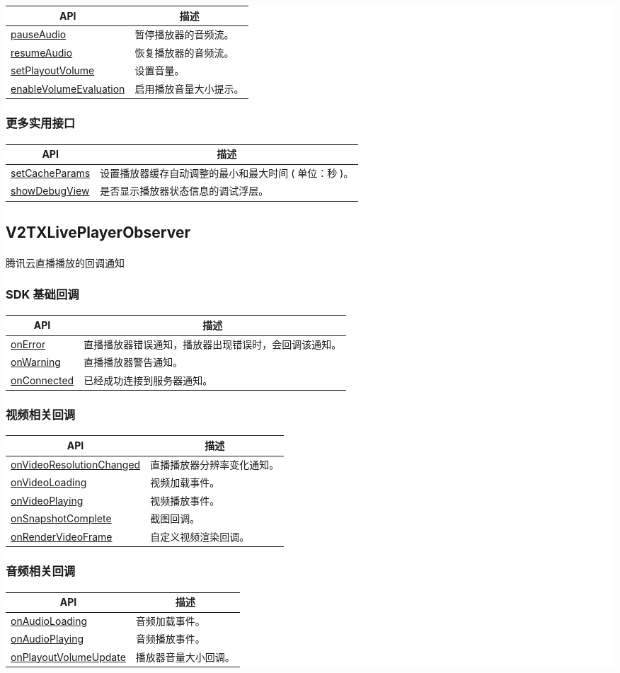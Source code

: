 | API          | 描述         |
| ---------------------- | ---------------------- |
| [pauseAudio](https://liteav.sdk.qcloud.com/doc/api/zh-cn/group__V2TXLivePlayer__android.html#aa4a006f050968e6d5e9405b40b8e299b)   | 暂停播放器的音频流。   |
| [resumeAudio](https://liteav.sdk.qcloud.com/doc/api/zh-cn/group__V2TXLivePlayer__android.html#a4ca6a40a3adba3699caaf1843a81b701)  | 恢复播放器的音频流。   |
| [setPlayoutVolume](https://liteav.sdk.qcloud.com/doc/api/zh-cn/group__V2TXLivePlayer__android.html#a080762d51e26b2042c6d30de42f59288)       | 设置音量。   |
| [enableVolumeEvaluation](https://liteav.sdk.qcloud.com/doc/api/zh-cn/group__V2TXLivePlayer__android.html#aaa893a96eff34a7ba660441f7597d6d8) | 启用播放音量大小提示。 |

### 更多实用接口

| API          | 描述         |
| ---------------------- | ---------------------- |
| [setCacheParams](https://liteav.sdk.qcloud.com/doc/api/zh-cn/group__V2TXLivePlayer__android.html#a8a4f8f8e220a6e4aa2a04ca3e866efcb)   | 设置播放器缓存自动调整的最小和最大时间 ( 单位：秒 )。   |
| [showDebugView](https://liteav.sdk.qcloud.com/doc/api/zh-cn/group__V2TXLivePlayer__android.html#ad3e02a7295f3ba2221fea015f352616b)  | 是否显示播放器状态信息的调试浮层。  |

## V2TXLivePlayerObserver
腾讯云直播播放的回调通知
### SDK 基础回调

| API       | 描述                 |
| --------- | --------------- |
| [onError](https://liteav.sdk.qcloud.com/doc/api/zh-cn/group__V2TXLivePlayerObserver__android.html#af2195d3dbecb37826a101dfe525202c0)   | 直播播放器错误通知，播放器出现错误时，会回调该通知。 |
| [onWarning](https://liteav.sdk.qcloud.com/doc/api/zh-cn/group__V2TXLivePlayerObserver__android.html#a88c8cba39a928dd7964f8f1753bd5bfe) | 直播播放器警告通知。 |
| [onConnected](https://liteav.sdk.qcloud.com/doc/api/zh-cn/group__V2TXLivePlayerObserver__android.html#aa511a51b9f4dad03d35cbe08ad616d45) | 已经成功连接到服务器通知。 |

### 视频相关回调
| API       | 描述                 |
| --------- | --------------- |
| [onVideoResolutionChanged](https://liteav.sdk.qcloud.com/doc/api/zh-cn/group__V2TXLivePlayerObserver__android.html#a3c69dfdfb02e1a3f3520b1a5a7a6c8e6)   | 直播播放器分辨率变化通知。|
| [onVideoLoading](https://liteav.sdk.qcloud.com/doc/api/zh-cn/group__V2TXLivePlayerObserver__android.html#a8a1796d37d96e925a4f2809f73ce8326) | 视频加载事件。 |
| [onVideoPlaying](https://liteav.sdk.qcloud.com/doc/api/zh-cn/group__V2TXLivePlayerObserver__android.html#a5aaa9225a1d37b8f48ec825af0049945) | 视频播放事件。|
| [onSnapshotComplete](https://liteav.sdk.qcloud.com/doc/api/zh-cn/group__V2TXLivePlayerObserver__android.html#a2ae183e19890e89e216051653ccdfb89) | 截图回调。|
| [onRenderVideoFrame](https://liteav.sdk.qcloud.com/doc/api/zh-cn/group__V2TXLivePlayerObserver__android.html#a346a3206ad4d0f38385844c1456a012f) | 自定义视频渲染回调。|

### 音频相关回调
| API       | 描述                 |
| --------- | --------------- |
| [onAudioLoading](https://liteav.sdk.qcloud.com/doc/api/zh-cn/group__V2TXLivePlayerObserver__android.html#a9ecbc1b3ff1a907c8110a2b3d00a703a)   | 音频加载事件。|
| [onAudioPlaying](https://liteav.sdk.qcloud.com/doc/api/zh-cn/group__V2TXLivePlayerObserver__android.html#a00baf0a363714f7eca4baf94400d8a97)   | 音频播放事件。|
| [onPlayoutVolumeUpdate](https://liteav.sdk.qcloud.com/doc/api/zh-cn/group__V2TXLivePlayerObserver__android.html#a57fc000bf5e935f7253fa94e1750359e) | 播放器音量大小回调。 |
